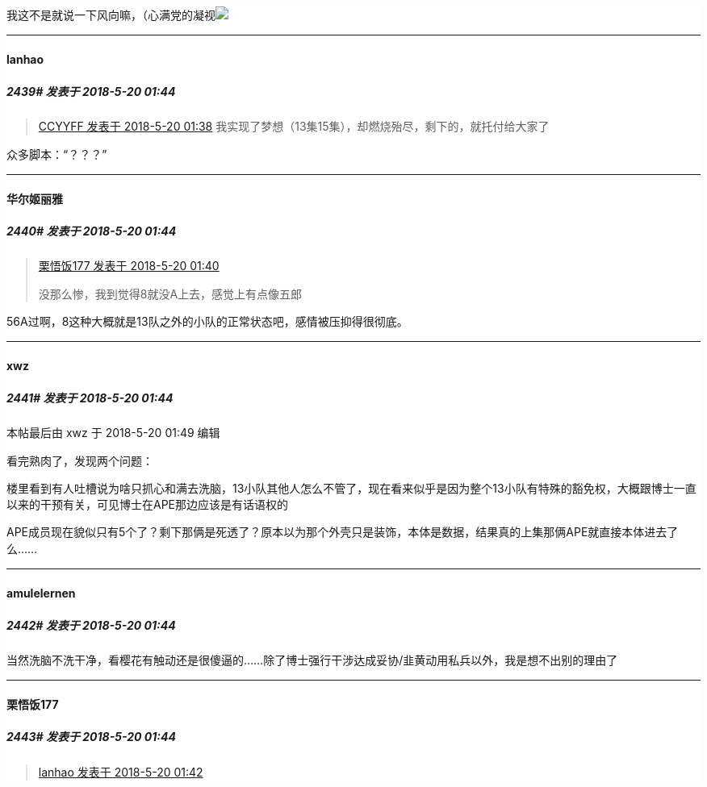 我这不是就说一下风向嘛，（心满党的凝视<img src="https://static.saraba1st.com/image/smiley/face2017/001.png" referrerpolicy="no-referrer">


-----

####  lanhao  
##### 2439#       发表于 2018-5-20 01:44


<blockquote><a href="httphttps://bbs.saraba1st.com/2b/forum.php?mod=redirect&amp;goto=findpost&amp;pid=39678841&amp;ptid=1673546" target="_blank">CCYYFF 发表于 2018-5-20 01:38</a>
我实现了梦想（13集15集），却燃烧殆尽，剩下的，就托付给大家了</blockquote>
众多脚本：“？？？”


-----

####  华尔姬丽雅  
##### 2440#       发表于 2018-5-20 01:44


<blockquote><a href="httphttps://bbs.saraba1st.com/2b/forum.php?mod=redirect&amp;goto=findpost&amp;pid=39678866&amp;ptid=1673546" target="_blank">栗悟饭177 发表于 2018-5-20 01:40</a>

没那么惨，我到觉得8就没A上去，感觉上有点像五郎</blockquote>
56A过啊，8这种大概就是13队之外的小队的正常状态吧，感情被压抑得很彻底。


-----

####  xwz  
##### 2441#       发表于 2018-5-20 01:44


 本帖最后由 xwz 于 2018-5-20 01:49 编辑 

看完熟肉了，发现两个问题：

楼里看到有人吐槽说为啥只抓心和满去洗脑，13小队其他人怎么不管了，现在看来似乎是因为整个13小队有特殊的豁免权，大概跟博士一直以来的干预有关，可见博士在APE那边应该是有话语权的

APE成员现在貌似只有5个了？剩下那俩是死透了？原本以为那个外壳只是装饰，本体是数据，结果真的上集那俩APE就直接本体进去了么……


-----

####  amulelernen  
##### 2442#       发表于 2018-5-20 01:44


当然洗脑不洗干净，看樱花有触动还是很傻逼的……除了博士强行干涉达成妥协/韭黄动用私兵以外，我是想不出别的理由了


-----

####  栗悟饭177  
##### 2443#       发表于 2018-5-20 01:44


<blockquote><a href="httphttps://bbs.saraba1st.com/2b/forum.php?mod=redirect&amp;goto=findpost&amp;pid=39678882&amp;ptid=1673546" target="_blank">lanhao 发表于 2018-5-20 01:42</a>
